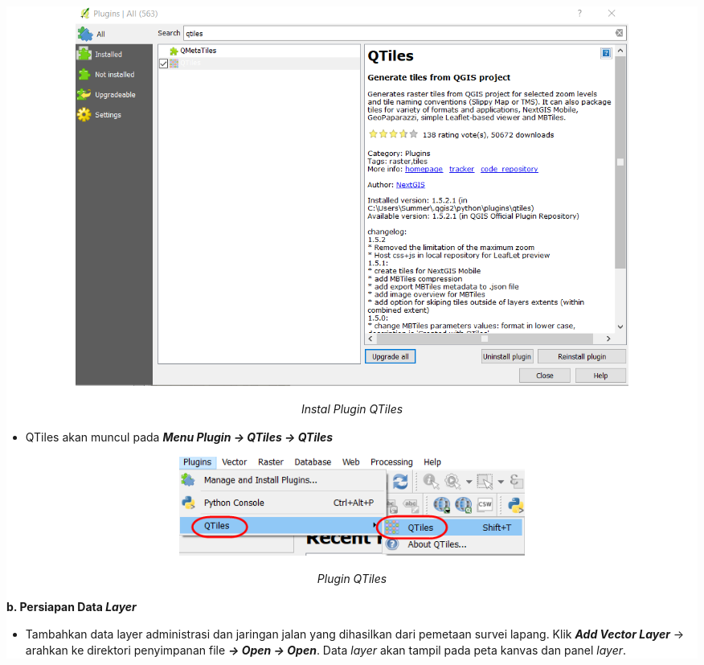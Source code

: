 <p align="center">
  <img width=80% src="/pages/06-OSM-Field-Survey-Manager-Guidelines/08-Pembuatan-MBTiles-untuk-OpenMapKit/images/0812_qtiles.png">
</p>
<p align="center"><i>Instal Plugin QTiles</i><p align="center">

*   QTiles akan muncul pada **_Menu Plugin → QTiles → QTiles_**

<p align="center">
  <img width=50% src="/pages/06-OSM-Field-Survey-Manager-Guidelines/08-Pembuatan-MBTiles-untuk-OpenMapKit/images/0813_pluginqtiles.png">
</p>
<p align="center"><i>Plugin QTiles</i><p align="center">


**b. Persiapan Data _Layer_**

*   Tambahkan data layer administrasi dan jaringan jalan yang dihasilkan dari pemetaan survei lapang. Klik **_Add Vector Layer_**  →  arahkan ke direktori penyimpanan file **_→ Open → Open_**. Data _layer_ akan tampil pada peta kanvas dan panel _layer_. 
